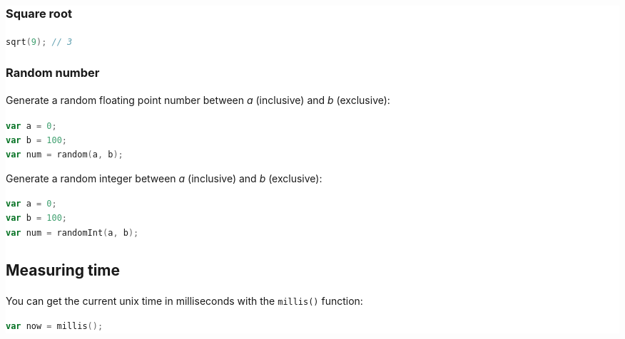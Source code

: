 ### Square root

```go
sqrt(9); // 3
```

### Random number

Generate a random floating point number between _a_ (inclusive) and _b_ (exclusive):

```go
var a = 0;
var b = 100;
var num = random(a, b);
```

Generate a random integer between _a_ (inclusive) and _b_ (exclusive):

```go
var a = 0;
var b = 100;
var num = randomInt(a, b);
```

## Measuring time

You can get the current unix time in milliseconds with the `millis()` function:

```go
var now = millis();
```
